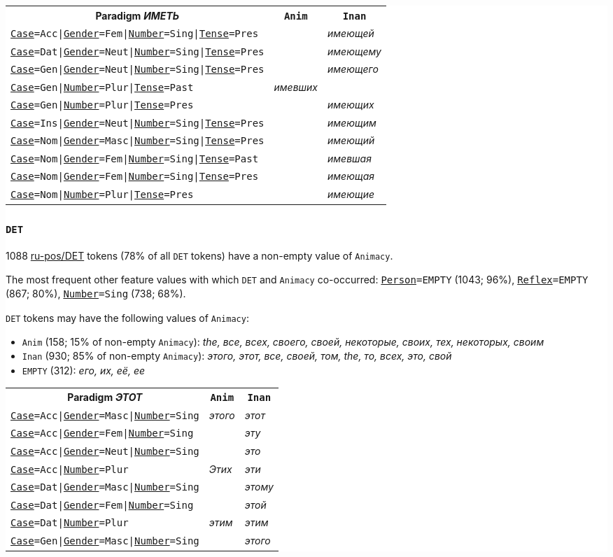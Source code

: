 <table>
  <tr><th>Paradigm <i>ИМЕТЬ</i></th><th><tt>Anim</tt></th><th><tt>Inan</tt></th></tr>
  <tr><td><tt><a href="Case.html">Case</a>=Acc|<a href="Gender.html">Gender</a>=Fem|<a href="Number.html">Number</a>=Sing|<a href="Tense.html">Tense</a>=Pres</tt></td><td></td><td><em>имеющей</em></td></tr>
  <tr><td><tt><a href="Case.html">Case</a>=Dat|<a href="Gender.html">Gender</a>=Neut|<a href="Number.html">Number</a>=Sing|<a href="Tense.html">Tense</a>=Pres</tt></td><td></td><td><em>имеющему</em></td></tr>
  <tr><td><tt><a href="Case.html">Case</a>=Gen|<a href="Gender.html">Gender</a>=Neut|<a href="Number.html">Number</a>=Sing|<a href="Tense.html">Tense</a>=Pres</tt></td><td></td><td><em>имеющего</em></td></tr>
  <tr><td><tt><a href="Case.html">Case</a>=Gen|<a href="Number.html">Number</a>=Plur|<a href="Tense.html">Tense</a>=Past</tt></td><td><em>имевших</em></td><td></td></tr>
  <tr><td><tt><a href="Case.html">Case</a>=Gen|<a href="Number.html">Number</a>=Plur|<a href="Tense.html">Tense</a>=Pres</tt></td><td></td><td><em>имеющих</em></td></tr>
  <tr><td><tt><a href="Case.html">Case</a>=Ins|<a href="Gender.html">Gender</a>=Neut|<a href="Number.html">Number</a>=Sing|<a href="Tense.html">Tense</a>=Pres</tt></td><td></td><td><em>имеющим</em></td></tr>
  <tr><td><tt><a href="Case.html">Case</a>=Nom|<a href="Gender.html">Gender</a>=Masc|<a href="Number.html">Number</a>=Sing|<a href="Tense.html">Tense</a>=Pres</tt></td><td></td><td><em>имеющий</em></td></tr>
  <tr><td><tt><a href="Case.html">Case</a>=Nom|<a href="Gender.html">Gender</a>=Fem|<a href="Number.html">Number</a>=Sing|<a href="Tense.html">Tense</a>=Past</tt></td><td></td><td><em>имевшая</em></td></tr>
  <tr><td><tt><a href="Case.html">Case</a>=Nom|<a href="Gender.html">Gender</a>=Fem|<a href="Number.html">Number</a>=Sing|<a href="Tense.html">Tense</a>=Pres</tt></td><td></td><td><em>имеющая</em></td></tr>
  <tr><td><tt><a href="Case.html">Case</a>=Nom|<a href="Number.html">Number</a>=Plur|<a href="Tense.html">Tense</a>=Pres</tt></td><td></td><td><em>имеющие</em></td></tr>
</table>

### `DET`

1088 [ru-pos/DET]() tokens (78% of all `DET` tokens) have a non-empty value of `Animacy`.

The most frequent other feature values with which `DET` and `Animacy` co-occurred: <tt><a href="Person.html">Person</a>=EMPTY</tt> (1043; 96%), <tt><a href="Reflex.html">Reflex</a>=EMPTY</tt> (867; 80%), <tt><a href="Number.html">Number</a>=Sing</tt> (738; 68%).

`DET` tokens may have the following values of `Animacy`:

* `Anim` (158; 15% of non-empty `Animacy`): <em>the, все, всех, своего, своей, некоторые, своих, тех, некоторых, своим</em>
* `Inan` (930; 85% of non-empty `Animacy`): <em>этого, этот, все, своей, том, the, то, всех, это, свой</em>
* `EMPTY` (312): <em>его, их, её, ее</em>

<table>
  <tr><th>Paradigm <i>ЭТОТ</i></th><th><tt>Anim</tt></th><th><tt>Inan</tt></th></tr>
  <tr><td><tt><a href="Case.html">Case</a>=Acc|<a href="Gender.html">Gender</a>=Masc|<a href="Number.html">Number</a>=Sing</tt></td><td><em>этого</em></td><td><em>этот</em></td></tr>
  <tr><td><tt><a href="Case.html">Case</a>=Acc|<a href="Gender.html">Gender</a>=Fem|<a href="Number.html">Number</a>=Sing</tt></td><td></td><td><em>эту</em></td></tr>
  <tr><td><tt><a href="Case.html">Case</a>=Acc|<a href="Gender.html">Gender</a>=Neut|<a href="Number.html">Number</a>=Sing</tt></td><td></td><td><em>это</em></td></tr>
  <tr><td><tt><a href="Case.html">Case</a>=Acc|<a href="Number.html">Number</a>=Plur</tt></td><td><em>Этих</em></td><td><em>эти</em></td></tr>
  <tr><td><tt><a href="Case.html">Case</a>=Dat|<a href="Gender.html">Gender</a>=Masc|<a href="Number.html">Number</a>=Sing</tt></td><td></td><td><em>этому</em></td></tr>
  <tr><td><tt><a href="Case.html">Case</a>=Dat|<a href="Gender.html">Gender</a>=Fem|<a href="Number.html">Number</a>=Sing</tt></td><td></td><td><em>этой</em></td></tr>
  <tr><td><tt><a href="Case.html">Case</a>=Dat|<a href="Number.html">Number</a>=Plur</tt></td><td><em>этим</em></td><td><em>этим</em></td></tr>
  <tr><td><tt><a href="Case.html">Case</a>=Gen|<a href="Gender.html">Gender</a>=Masc|<a href="Number.html">Number</a>=Sing</tt></td><td></td><td><em>этого</em></td></tr>